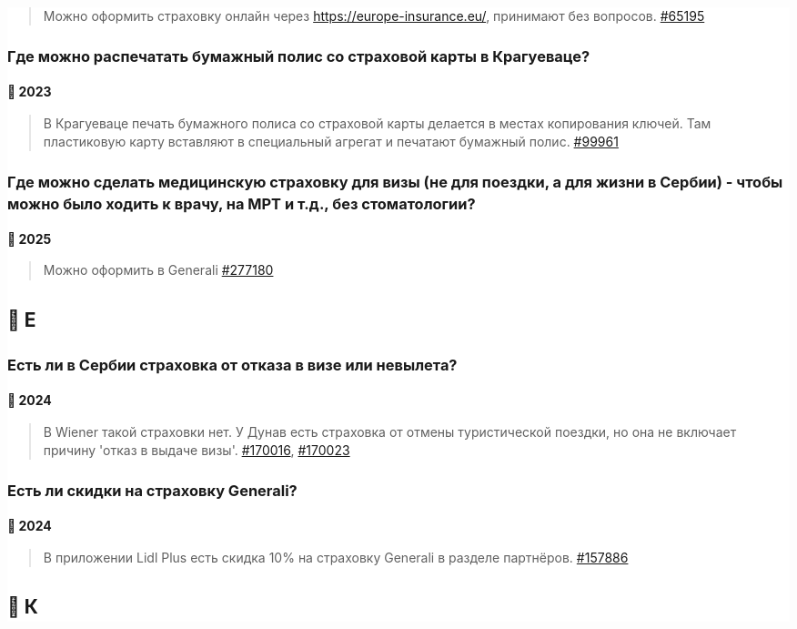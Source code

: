 

> Можно оформить страховку онлайн через https://europe-insurance.eu/, принимают без вопросов.
> [#65195](https://t.me/c/1608823685/29756/65195)



### Где можно распечатать бумажный полис со страховой карты в Крагуеваце?


**📅 2023**


> В Крагуеваце печать бумажного полиса со страховой карты делается в местах копирования ключей. Там пластиковую карту вставляют в специальный агрегат и печатают бумажный полис.
> [#99961](https://t.me/c/1608823685/29756/99961)



### Где можно сделать медицинскую страховку для визы (не для поездки, а для жизни в Сербии) - чтобы можно было ходить к врачу, на МРТ и т.д., без стоматологии?


**📅 2025**


> Можно оформить в Generali
> [#277180](https://t.me/c/1608823685/29756/277180)




## 📖 Е


### Есть ли в Сербии страховка от отказа в визе или невылета?


**📅 2024**


> В Wiener такой страховки нет. У Дунав есть страховка от отмены туристической поездки, но она не включает причину 'отказ в выдаче визы'.
> [#170016](https://t.me/c/1608823685/29756/170016), [#170023](https://t.me/c/1608823685/29756/170023)



### Есть ли скидки на страховку Generali?


**📅 2024**


> В приложении Lidl Plus есть скидка 10% на страховку Generali в разделе партнёров.
> [#157886](https://t.me/c/1608823685/29756/157886)




## 📖 К
